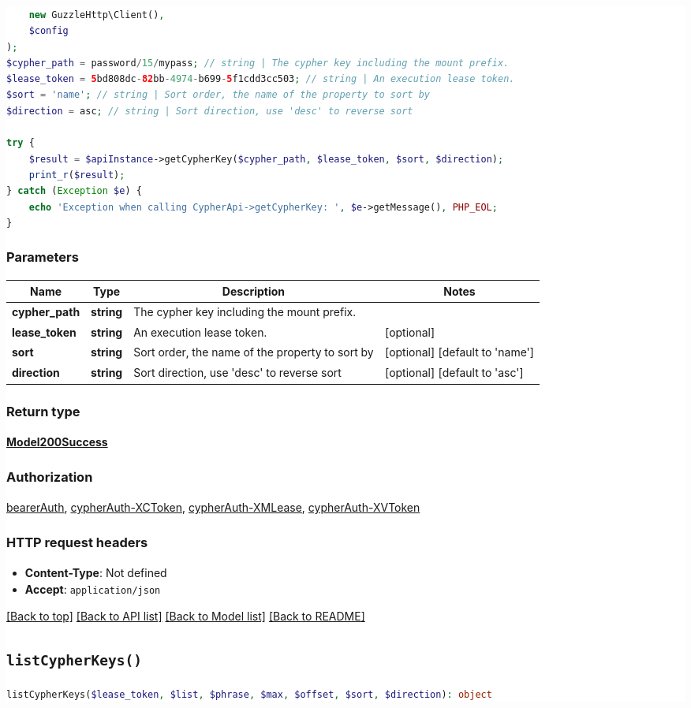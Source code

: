 ```php
    new GuzzleHttp\Client(),
    $config
);
$cypher_path = password/15/mypass; // string | The cypher key including the mount prefix.
$lease_token = 5bd808dc-82bb-4974-b699-5f1cdd3cc503; // string | An execution lease token.
$sort = 'name'; // string | Sort order, the name of the property to sort by
$direction = asc; // string | Sort direction, use 'desc' to reverse sort

try {
    $result = $apiInstance->getCypherKey($cypher_path, $lease_token, $sort, $direction);
    print_r($result);
} catch (Exception $e) {
    echo 'Exception when calling CypherApi->getCypherKey: ', $e->getMessage(), PHP_EOL;
}
```

### Parameters

Name | Type | Description  | Notes
------------- | ------------- | ------------- | -------------
 **cypher_path** | **string**| The cypher key including the mount prefix. |
 **lease_token** | **string**| An execution lease token. | [optional]
 **sort** | **string**| Sort order, the name of the property to sort by | [optional] [default to &#39;name&#39;]
 **direction** | **string**| Sort direction, use &#39;desc&#39; to reverse sort | [optional] [default to &#39;asc&#39;]

### Return type

[**Model200Success**](../Model/Model200Success.md)

### Authorization

[bearerAuth](../../README.md#bearerAuth), [cypherAuth-XCToken](../../README.md#cypherAuth-XCToken), [cypherAuth-XMLease](../../README.md#cypherAuth-XMLease), [cypherAuth-XVToken](../../README.md#cypherAuth-XVToken)

### HTTP request headers

- **Content-Type**: Not defined
- **Accept**: `application/json`

[[Back to top]](#) [[Back to API list]](../../README.md#endpoints)
[[Back to Model list]](../../README.md#models)
[[Back to README]](../../README.md)

## `listCypherKeys()`

```php
listCypherKeys($lease_token, $list, $phrase, $max, $offset, $sort, $direction): object
```
